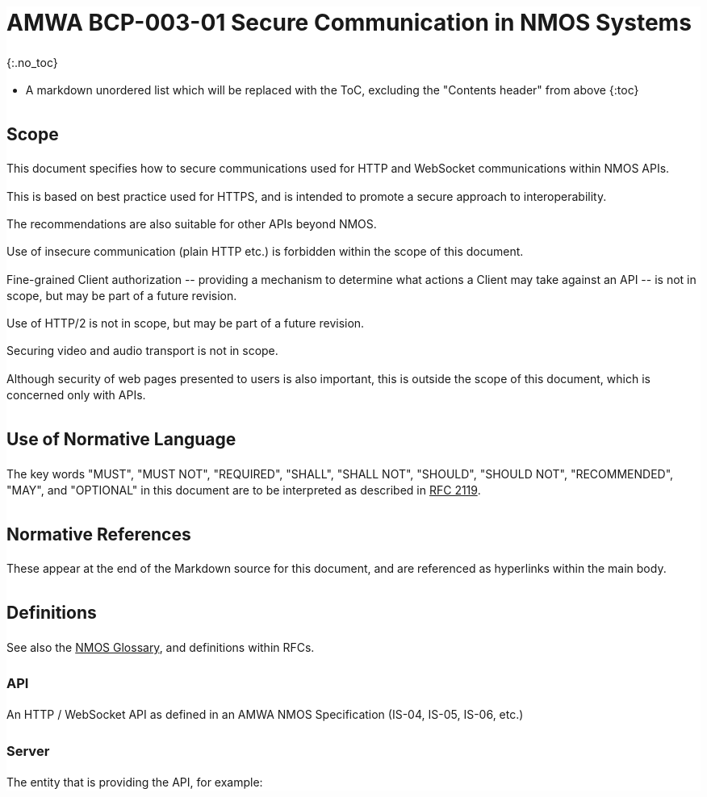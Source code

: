 # AMWA BCP-003-01 Secure Communication in NMOS Systems
{:.no_toc}

- A markdown unordered list which will be replaced with the ToC, excluding the "Contents header" from above
{:toc}

## Scope

This document specifies how to secure communications used for HTTP and WebSocket communications within NMOS APIs.

This is based on best practice used for HTTPS, and is intended to promote a secure approach to interoperability.

The recommendations are also suitable for other APIs beyond NMOS.

Use of insecure communication (plain HTTP etc.) is forbidden within the scope of this document.

Fine-grained Client authorization --
providing a mechanism to determine what actions a Client may take against an API --
is not in scope, but may be part of a future revision.

Use of HTTP/2 is not in scope, but may be part of a future revision.

Securing video and audio transport is not in scope.

Although security of web pages presented to users is also important,
this is outside the scope of this document, which is concerned only with APIs.

## Use of Normative Language

The key words "MUST", "MUST NOT", "REQUIRED", "SHALL", "SHALL NOT", "SHOULD", "SHOULD NOT", "RECOMMENDED", "MAY", and "OPTIONAL" in this document are to be interpreted as described in [RFC 2119][RFC-2119].

## Normative References

These appear at the end of the Markdown source for this document,
and are referenced as hyperlinks within the main body.

## Definitions

See also the [NMOS Glossary][Glossary], and definitions within RFCs.

### API

An HTTP / WebSocket API as defined in an AMWA NMOS Specification (IS-04, IS-05, IS-06, etc.)

### Server

The entity that is providing the API, for example:


[Glossary]: https://specs.amwa.tv/nmos/main/docs/Glossary.html
[RFC-2119]: https://tools.ietf.org/html/rfc2119
[RFC-5077]: https://tools.ietf.org/html/rfc5077
[RFC-5246]: https://tools.ietf.org/html/rfc5246
[RFC-5280]: https://tools.ietf.org/html/rfc5280
[RFC-6797]: https://tools.ietf.org/html/rfc6797
[RFC-6960]: https://tools.ietf.org/html/rfc6960
[RFC-6961]: https://tools.ietf.org/html/rfc6961
[RFC-8446]: https://tools.ietf.org/html/rfc8446
[BBC-WHP337]: https://www.bbc.co.uk/rd/publications/whitepaper337 "HTTPS Configuration for the AMWA NMOS APIs"
[BBC-WHP338]: https://www.bbc.co.uk/rd/publications/whitepaper338 "Public Key Infrastructure for IP Production for Broadcast"
[OWASP-REST]: https://cheatsheetseries.owasp.org/cheatsheets/REST_Security_Cheat_Sheet.html
[OWASP-TRANSPORT]: https://cheatsheetseries.owasp.org/cheatsheets/Transport_Layer_Protection_Cheat_Sheet.html
[Digicert]: https://www.digicert.com/subject-alternative-name-compatibility.htm